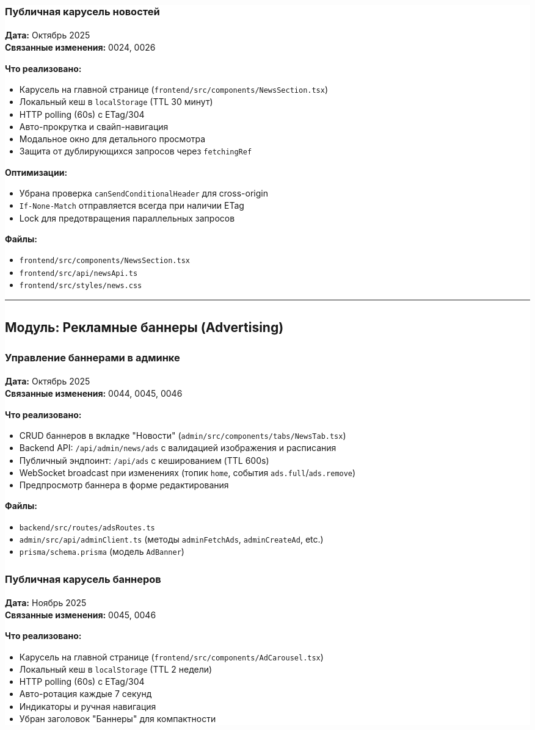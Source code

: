 ### Публичная карусель новостей
**Дата:** Октябрь 2025  
**Связанные изменения:** 0024, 0026

**Что реализовано:**
- Карусель на главной странице (`frontend/src/components/NewsSection.tsx`)
- Локальный кеш в `localStorage` (TTL 30 минут)
- HTTP polling (60s) с ETag/304
- Авто-прокрутка и свайп-навигация
- Модальное окно для детального просмотра
- Защита от дублирующихся запросов через `fetchingRef`

**Оптимизации:**
- Убрана проверка `canSendConditionalHeader` для cross-origin
- `If-None-Match` отправляется всегда при наличии ETag
- Lock для предотвращения параллельных запросов

**Файлы:**
- `frontend/src/components/NewsSection.tsx`
- `frontend/src/api/newsApi.ts`
- `frontend/src/styles/news.css`

---

## Модуль: Рекламные баннеры (Advertising)

### Управление баннерами в админке
**Дата:** Октябрь 2025  
**Связанные изменения:** 0044, 0045, 0046

**Что реализовано:**
- CRUD баннеров в вкладке "Новости" (`admin/src/components/tabs/NewsTab.tsx`)
- Backend API: `/api/admin/news/ads` с валидацией изображения и расписания
- Публичный эндпоинт: `/api/ads` с кешированием (TTL 600s)
- WebSocket broadcast при изменениях (топик `home`, события `ads.full`/`ads.remove`)
- Предпросмотр баннера в форме редактирования

**Файлы:**
- `backend/src/routes/adsRoutes.ts`
- `admin/src/api/adminClient.ts` (методы `adminFetchAds`, `adminCreateAd`, etc.)
- `prisma/schema.prisma` (модель `AdBanner`)

### Публичная карусель баннеров
**Дата:** Ноябрь 2025  
**Связанные изменения:** 0045, 0046

**Что реализовано:**
- Карусель на главной странице (`frontend/src/components/AdCarousel.tsx`)
- Локальный кеш в `localStorage` (TTL 2 недели)
- HTTP polling (60s) с ETag/304
- Авто-ротация каждые 7 секунд
- Индикаторы и ручная навигация
- Убран заголовок "Баннеры" для компактности
